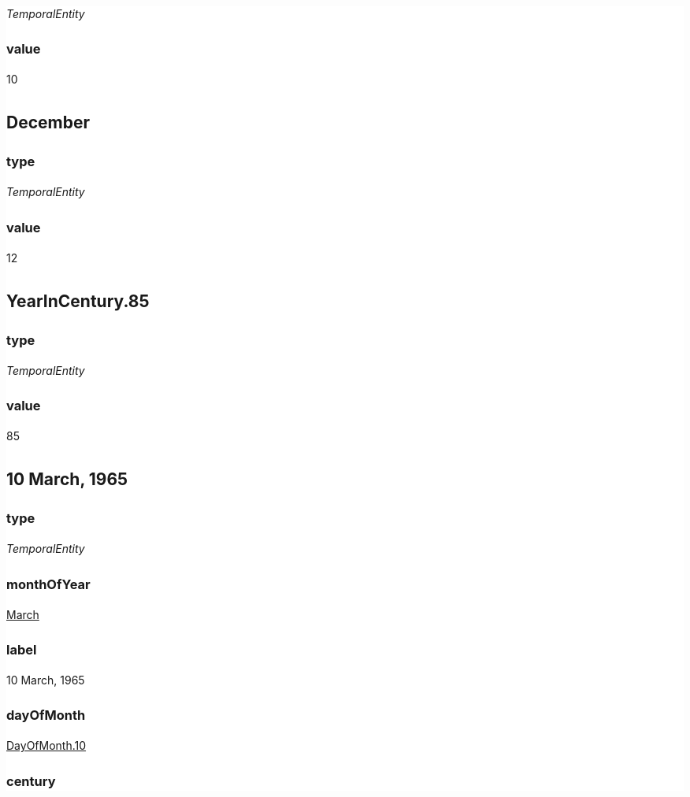 
*TemporalEntity*

### value


10

## December

### type


*TemporalEntity*

### value


12

## YearInCentury.85

### type


*TemporalEntity*

### value


85

## 10 March, 1965

### type


*TemporalEntity*

### monthOfYear


[March](#March)

### label


10 March, 1965

### dayOfMonth


[DayOfMonth.10](#DayOfMonth.10)

### century

